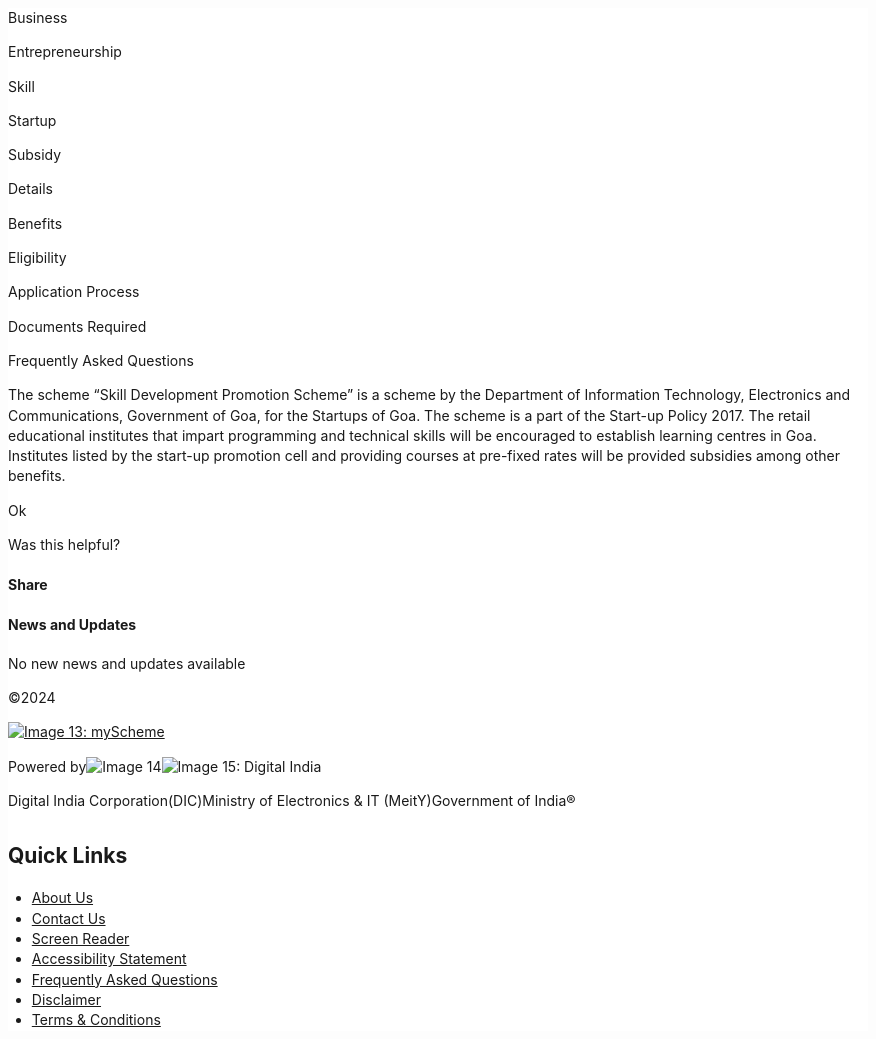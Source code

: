 Business

Entrepreneurship

Skill

Startup

Subsidy

Details

Benefits

Eligibility

Application Process

Documents Required

Frequently Asked Questions

The scheme “Skill Development Promotion Scheme” is a scheme by the Department of Information Technology, Electronics and Communications, Government of Goa, for the Startups of Goa. The scheme is a part of the Start-up Policy 2017. The retail educational institutes that impart programming and technical skills will be encouraged to establish learning centres in Goa. Institutes listed by the start-up promotion cell and providing courses at pre-fixed rates will be provided subsidies among other benefits.

Ok

Was this helpful?

#### Share

#### News and Updates

No new news and updates available

©2024

[![Image 13: myScheme](blob:https://www.myscheme.gov.in/b9a31d3949b1882a09ed2f8508d538f3)](https://www.myscheme.gov.in/)

Powered by![Image 14](blob:https://www.myscheme.gov.in/a01e597e35ed1eeaefa52c5d0c5fe71b)![Image 15: Digital India](blob:https://www.myscheme.gov.in/b9a31d3949b1882a09ed2f8508d538f3)

Digital India Corporation(DIC)Ministry of Electronics & IT (MeitY)Government of India®

Quick Links
-----------

*   [About Us](https://www.myscheme.gov.in/about)
*   [Contact Us](https://www.myscheme.gov.in/contact)
*   [Screen Reader](https://www.myscheme.gov.in/screen-reader)
*   [Accessibility Statement](https://www.myscheme.gov.in/accessibility-statement)
*   [Frequently Asked Questions](https://www.myscheme.gov.in/faqs)
*   [Disclaimer](https://www.myscheme.gov.in/disclaimer)
*   [Terms & Conditions](https://www.myscheme.gov.in/terms-conditions)
